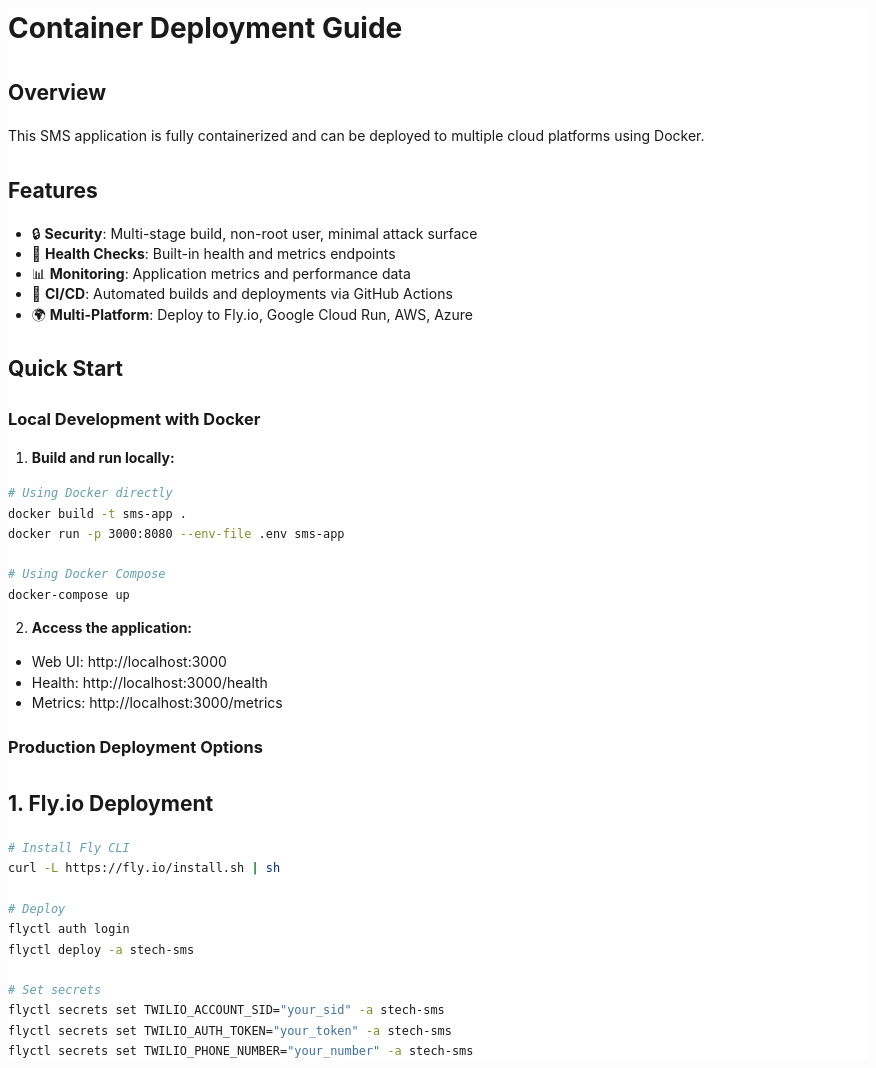 # Container Deployment Guide

## Overview
This SMS application is fully containerized and can be deployed to multiple cloud platforms using Docker.

## Features
- 🔒 **Security**: Multi-stage build, non-root user, minimal attack surface
- 🏥 **Health Checks**: Built-in health and metrics endpoints
- 📊 **Monitoring**: Application metrics and performance data
- 🚀 **CI/CD**: Automated builds and deployments via GitHub Actions
- 🌍 **Multi-Platform**: Deploy to Fly.io, Google Cloud Run, AWS, Azure

## Quick Start

### Local Development with Docker

1. **Build and run locally:**
```bash
# Using Docker directly
docker build -t sms-app .
docker run -p 3000:8080 --env-file .env sms-app

# Using Docker Compose
docker-compose up
```

2. **Access the application:**
- Web UI: http://localhost:3000
- Health: http://localhost:3000/health
- Metrics: http://localhost:3000/metrics

### Production Deployment Options

## 1. Fly.io Deployment

```bash
# Install Fly CLI
curl -L https://fly.io/install.sh | sh

# Deploy
flyctl auth login
flyctl deploy -a stech-sms

# Set secrets
flyctl secrets set TWILIO_ACCOUNT_SID="your_sid" -a stech-sms
flyctl secrets set TWILIO_AUTH_TOKEN="your_token" -a stech-sms
flyctl secrets set TWILIO_PHONE_NUMBER="your_number" -a stech-sms
```
